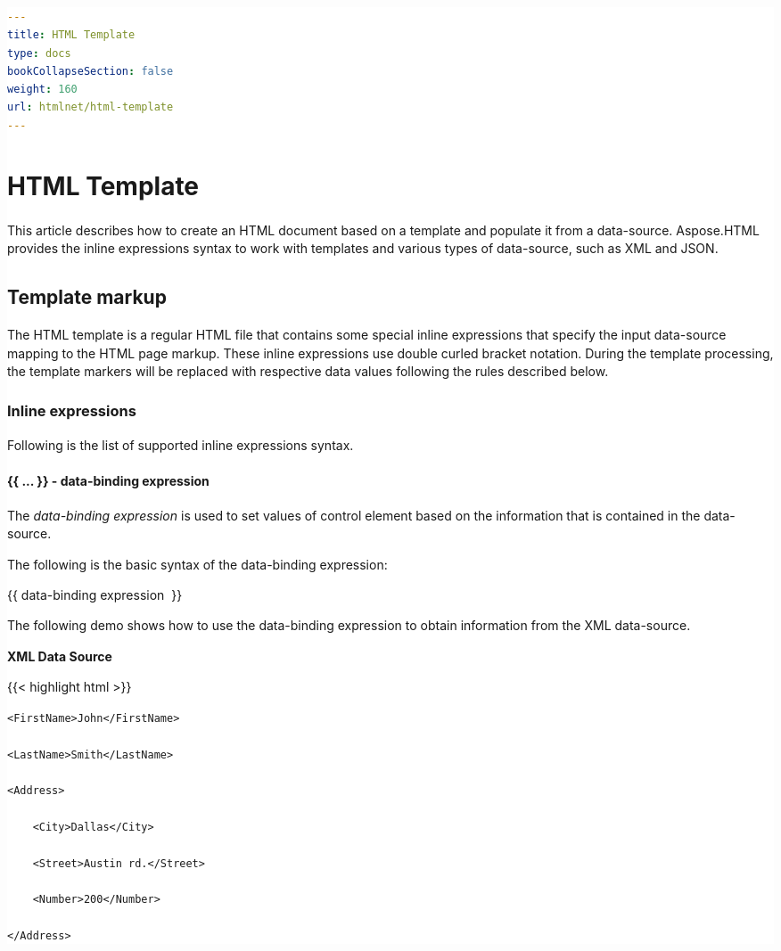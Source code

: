 ```yaml
---
title: HTML Template
type: docs
bookCollapseSection: false
weight: 160
url: htmlnet/html-template
---
```


# **HTML Template**
This article describes how to create an HTML document based on a template and populate it from a data-source. Aspose.HTML provides the inline expressions syntax to work with templates and various types of data-source, such as XML and JSON.
## **Template markup**
The HTML template is a regular HTML file that contains some special inline expressions that specify the input data-source mapping to the HTML page markup. These inline expressions use double curled bracket notation. During the template processing, the template markers will be replaced with respective data values following the rules described below.
### **Inline expressions**
Following is the list of supported inline expressions syntax.
#### **{{ ... }} - data-binding expression**
The *data-binding expression* is used to set values of control element based on the information that is contained in the data-source. 

The following is the basic syntax of the data-binding expression:

{{ data-binding expression  }}

The following demo shows how to use the data-binding expression to obtain information from the XML data-source.

**XML Data Source**

{{< highlight html >}}

 <Data>

    <FirstName>John</FirstName>

    <LastName>Smith</LastName>

    <Address>

        <City>Dallas</City>

        <Street>Austin rd.</Street>

        <Number>200</Number>

    </Address>

</Data>
